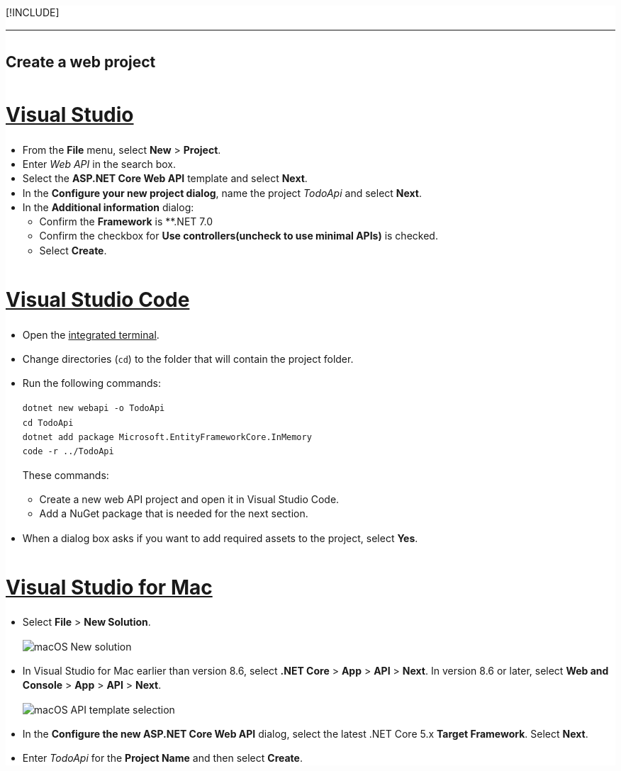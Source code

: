 [!INCLUDE[](~/includes/net-prereqs-mac-7.0.md)]

---

## Create a web project

# [Visual Studio](#tab/visual-studio)

* From the **File** menu, select **New** > **Project**.
* Enter *Web API* in the search box.
* Select the **ASP.NET Core Web API** template and select **Next**.
* In the **Configure your new project dialog**, name the project *TodoApi* and select **Next**.
* In the **Additional information** dialog:
  * Confirm the **Framework** is **.NET 7.0
  * Confirm the checkbox for **Use controllers(uncheck to use minimal APIs)** is checked.
  * Select **Create**.

# [Visual Studio Code](#tab/visual-studio-code)

* Open the [integrated terminal](https://code.visualstudio.com/docs/editor/integrated-terminal).
* Change directories (`cd`) to the folder that will contain the project folder.
* Run the following commands:

   ```dotnetcli
   dotnet new webapi -o TodoApi
   cd TodoApi
   dotnet add package Microsoft.EntityFrameworkCore.InMemory
   code -r ../TodoApi
   ```

  These commands:

  * Create a new web API project and open it in Visual Studio Code.
  * Add a NuGet package that is needed for the next section.

* When a dialog box asks if you want to add required assets to the project, select **Yes**.

# [Visual Studio for Mac](#tab/visual-studio-mac)

* Select **File** > **New Solution**.

  ![macOS New solution](first-web-api-mac/_static/6/sln.png)

* In Visual Studio for Mac earlier than version 8.6, select **.NET Core** > **App** > **API** > **Next**. In version 8.6 or later, select **Web and Console** > **App** > **API** > **Next**.

  ![macOS API template selection](first-web-api-mac/_static/6/api_template.png)

* In the **Configure the new ASP.NET Core Web API** dialog, select the latest .NET Core 5.x **Target Framework**. Select **Next**.

* Enter *TodoApi* for the **Project Name** and then select **Create**.
